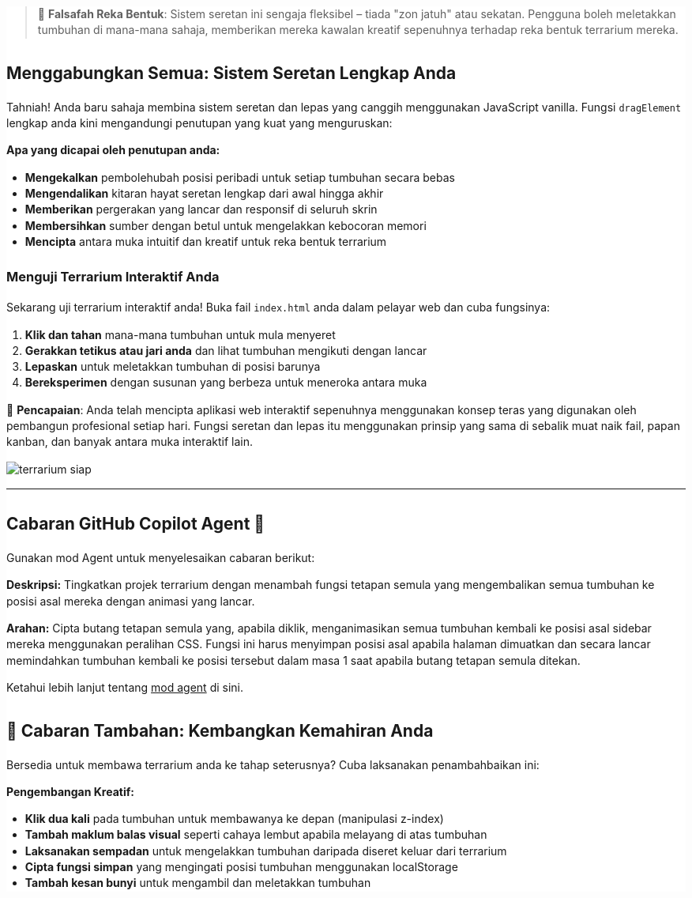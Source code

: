 > 🎯 **Falsafah Reka Bentuk**: Sistem seretan ini sengaja fleksibel – tiada "zon jatuh" atau sekatan. Pengguna boleh meletakkan tumbuhan di mana-mana sahaja, memberikan mereka kawalan kreatif sepenuhnya terhadap reka bentuk terrarium mereka.

## Menggabungkan Semua: Sistem Seretan Lengkap Anda

Tahniah! Anda baru sahaja membina sistem seretan dan lepas yang canggih menggunakan JavaScript vanilla. Fungsi `dragElement` lengkap anda kini mengandungi penutupan yang kuat yang menguruskan:

**Apa yang dicapai oleh penutupan anda:**
- **Mengekalkan** pembolehubah posisi peribadi untuk setiap tumbuhan secara bebas
- **Mengendalikan** kitaran hayat seretan lengkap dari awal hingga akhir
- **Memberikan** pergerakan yang lancar dan responsif di seluruh skrin
- **Membersihkan** sumber dengan betul untuk mengelakkan kebocoran memori
- **Mencipta** antara muka intuitif dan kreatif untuk reka bentuk terrarium

### Menguji Terrarium Interaktif Anda

Sekarang uji terrarium interaktif anda! Buka fail `index.html` anda dalam pelayar web dan cuba fungsinya:

1. **Klik dan tahan** mana-mana tumbuhan untuk mula menyeret
2. **Gerakkan tetikus atau jari anda** dan lihat tumbuhan mengikuti dengan lancar
3. **Lepaskan** untuk meletakkan tumbuhan di posisi barunya
4. **Bereksperimen** dengan susunan yang berbeza untuk meneroka antara muka

🥇 **Pencapaian**: Anda telah mencipta aplikasi web interaktif sepenuhnya menggunakan konsep teras yang digunakan oleh pembangun profesional setiap hari. Fungsi seretan dan lepas itu menggunakan prinsip yang sama di sebalik muat naik fail, papan kanban, dan banyak antara muka interaktif lain.

![terrarium siap](../../../../translated_images/terrarium-final.0920f16e87c13a84cd2b553a5af9a3ad1cffbd41fbf8ce715d9e9c43809a5e2c.ms.png)

---

## Cabaran GitHub Copilot Agent 🚀

Gunakan mod Agent untuk menyelesaikan cabaran berikut:

**Deskripsi:** Tingkatkan projek terrarium dengan menambah fungsi tetapan semula yang mengembalikan semua tumbuhan ke posisi asal mereka dengan animasi yang lancar.

**Arahan:** Cipta butang tetapan semula yang, apabila diklik, menganimasikan semua tumbuhan kembali ke posisi asal sidebar mereka menggunakan peralihan CSS. Fungsi ini harus menyimpan posisi asal apabila halaman dimuatkan dan secara lancar memindahkan tumbuhan kembali ke posisi tersebut dalam masa 1 saat apabila butang tetapan semula ditekan.

Ketahui lebih lanjut tentang [mod agent](https://code.visualstudio.com/blogs/2025/02/24/introducing-copilot-agent-mode) di sini.

## 🚀 Cabaran Tambahan: Kembangkan Kemahiran Anda

Bersedia untuk membawa terrarium anda ke tahap seterusnya? Cuba laksanakan penambahbaikan ini:

**Pengembangan Kreatif:**
- **Klik dua kali** pada tumbuhan untuk membawanya ke depan (manipulasi z-index)
- **Tambah maklum balas visual** seperti cahaya lembut apabila melayang di atas tumbuhan
- **Laksanakan sempadan** untuk mengelakkan tumbuhan daripada diseret keluar dari terrarium
- **Cipta fungsi simpan** yang mengingati posisi tumbuhan menggunakan localStorage
- **Tambah kesan bunyi** untuk mengambil dan meletakkan tumbuhan
